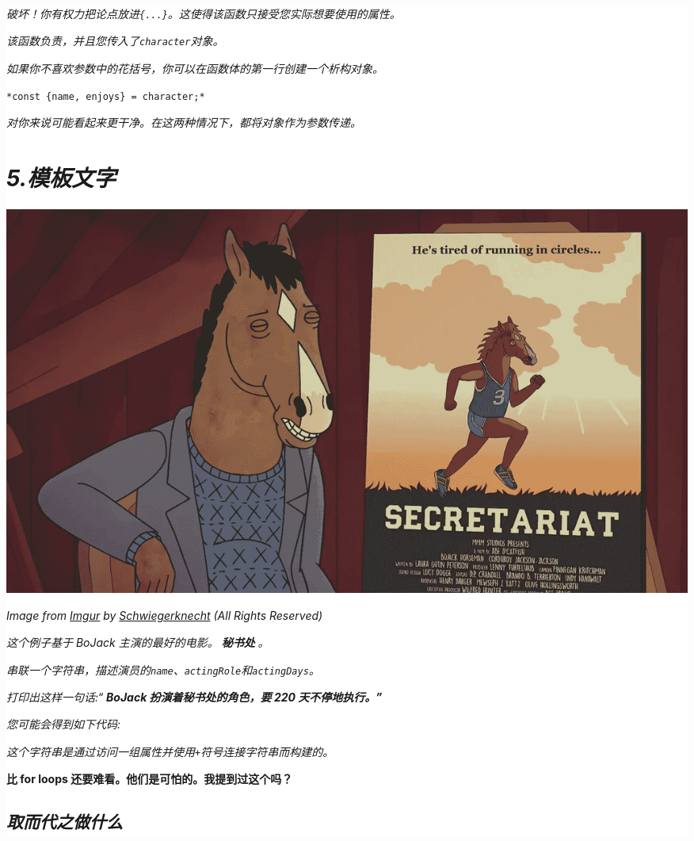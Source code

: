 *破坏！你有权力把论点放进`{...}`。这使得该函数只接受您实际想要使用的属性。*

*该函数负责，并且您传入了`character`对象。*

*如果你不喜欢参数中的花括号，你可以在函数体的第一行创建一个析构对象。*

```
*const {name, enjoys} = character;*
```

*对你来说可能看起来更干净。在这两种情况下，都将对象作为参数传递。*

# *5.模板文字*

*![](img/df9243ad1cab7a0f2f7cd7ebd36923fb.png)*

*Image from [Imgur](https://imgur.com/gallery/lWFRpLO) by [Schwiegerknecht](https://imgur.com/user/Schwiegerknecht) (All Rights Reserved)*

*这个例子基于 BoJack 主演的最好的电影。 ***秘书处*** 。*

*串联一个字符串，描述演员的`name`、`actingRole`和`actingDays`。*

*打印出这样一句话:“ ***BoJack 扮演着秘书处的角色，要 220 天不停地执行。”****

*您可能会得到如下代码:*

*这个字符串是通过访问一组属性并使用`+`符号连接字符串而构建的。*

****比 for loops 还要难看。他们是可怕的。我提到过这个吗？****

## *取而代之做什么*
